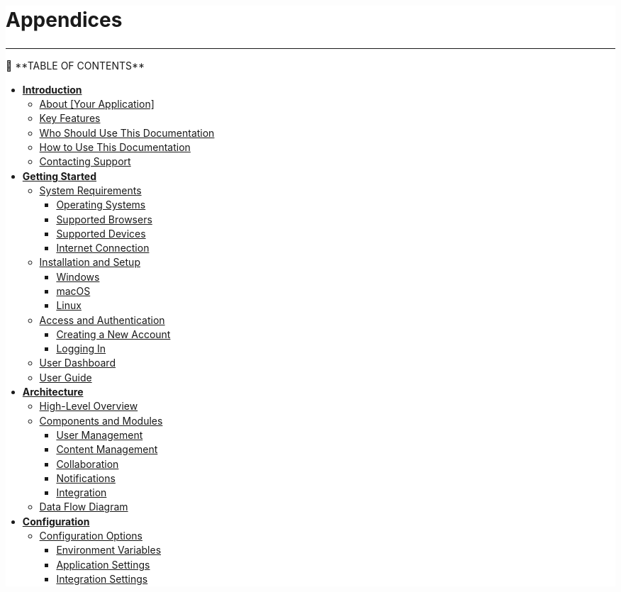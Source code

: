 # Appendices

---

<aside>
📜 **TABLE OF CONTENTS**

- [**Introduction**](https://www.notion.so/Technical-Documentation-1-16081dd3d80b80c89633f6c0c6a4d5cb?pvs=21)
    - [About [Your Application]](https://www.notion.so/Technical-Documentation-1-16081dd3d80b80c89633f6c0c6a4d5cb?pvs=21)
    - [Key Features](https://www.notion.so/Technical-Documentation-1-16081dd3d80b80c89633f6c0c6a4d5cb?pvs=21)
    - [Who Should Use This Documentation](https://www.notion.so/Technical-Documentation-1-16081dd3d80b80c89633f6c0c6a4d5cb?pvs=21)
    - [How to Use This Documentation](https://www.notion.so/Technical-Documentation-1-16081dd3d80b80c89633f6c0c6a4d5cb?pvs=21)
    - [Contacting Support](https://www.notion.so/Technical-Documentation-1-16081dd3d80b80c89633f6c0c6a4d5cb?pvs=21)
- [**Getting Started**](https://www.notion.so/Getting-Started-16081dd3d80b8139983ef33ab79fb727?pvs=21)
    - [System Requirements](https://www.notion.so/Getting-Started-16081dd3d80b8139983ef33ab79fb727?pvs=21)
        - [Operating Systems](https://www.notion.so/Getting-Started-16081dd3d80b8139983ef33ab79fb727?pvs=21)
        - [Supported Browsers](https://www.notion.so/Getting-Started-16081dd3d80b8139983ef33ab79fb727?pvs=21)
        - [Supported Devices](https://www.notion.so/Getting-Started-16081dd3d80b8139983ef33ab79fb727?pvs=21)
        - [Internet Connection](https://www.notion.so/Getting-Started-16081dd3d80b8139983ef33ab79fb727?pvs=21)
    - [Installation and Setup](https://www.notion.so/Getting-Started-16081dd3d80b8139983ef33ab79fb727?pvs=21)
        - [Windows](https://www.notion.so/Getting-Started-16081dd3d80b8139983ef33ab79fb727?pvs=21)
        - [macOS](https://www.notion.so/Getting-Started-16081dd3d80b8139983ef33ab79fb727?pvs=21)
        - [Linux](https://www.notion.so/Getting-Started-16081dd3d80b8139983ef33ab79fb727?pvs=21)
    - [Access and Authentication](https://www.notion.so/Getting-Started-16081dd3d80b8139983ef33ab79fb727?pvs=21)
        - [Creating a New Account](https://www.notion.so/Getting-Started-16081dd3d80b8139983ef33ab79fb727?pvs=21)
        - [Logging In](https://www.notion.so/Getting-Started-16081dd3d80b8139983ef33ab79fb727?pvs=21)
    - [User Dashboard](https://www.notion.so/Getting-Started-16081dd3d80b8139983ef33ab79fb727?pvs=21)
    - [User Guide](https://www.notion.so/Getting-Started-16081dd3d80b8139983ef33ab79fb727?pvs=21)
- [**Architecture**](https://www.notion.so/Architecture-16081dd3d80b810bacb3c8f999db34f2?pvs=21)
    - [High-Level Overview](https://www.notion.so/Architecture-16081dd3d80b810bacb3c8f999db34f2?pvs=21)
    - [Components and Modules](https://www.notion.so/Architecture-16081dd3d80b810bacb3c8f999db34f2?pvs=21)
        - [User Management](https://www.notion.so/Architecture-16081dd3d80b810bacb3c8f999db34f2?pvs=21)
        - [Content Management](https://www.notion.so/Architecture-16081dd3d80b810bacb3c8f999db34f2?pvs=21)
        - [Collaboration](https://www.notion.so/Architecture-16081dd3d80b810bacb3c8f999db34f2?pvs=21)
        - [Notifications](https://www.notion.so/Architecture-16081dd3d80b810bacb3c8f999db34f2?pvs=21)
        - [Integration](https://www.notion.so/Architecture-16081dd3d80b810bacb3c8f999db34f2?pvs=21)
    - [Data Flow Diagram](https://www.notion.so/Architecture-16081dd3d80b810bacb3c8f999db34f2?pvs=21)
- [**Configuration**](https://www.notion.so/Configuration-16081dd3d80b81ccbce6eaabc84b0483?pvs=21)
    - [Configuration Options](https://www.notion.so/Configuration-16081dd3d80b81ccbce6eaabc84b0483?pvs=21)
        - [Environment Variables](https://www.notion.so/Configuration-16081dd3d80b81ccbce6eaabc84b0483?pvs=21)
        - [Application Settings](https://www.notion.so/Configuration-16081dd3d80b81ccbce6eaabc84b0483?pvs=21)
        - [Integration Settings](https://www.notion.so/Configuration-16081dd3d80b81ccbce6eaabc84b0483?pvs=21)